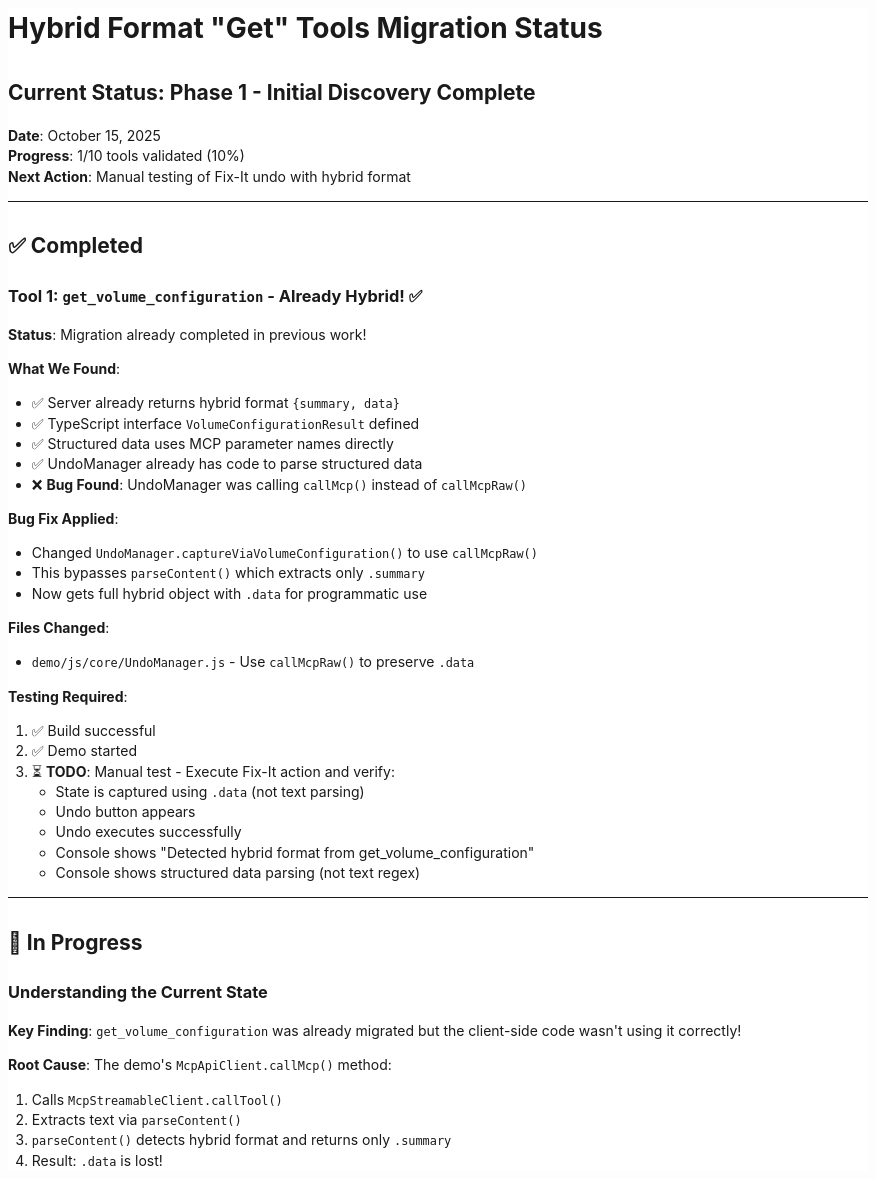 # Hybrid Format "Get" Tools Migration Status

## Current Status: Phase 1 - Initial Discovery Complete

**Date**: October 15, 2025  
**Progress**: 1/10 tools validated (10%)  
**Next Action**: Manual testing of Fix-It undo with hybrid format

---

## ✅ Completed

### Tool 1: `get_volume_configuration` - Already Hybrid! ✅

**Status**: Migration already completed in previous work!

**What We Found**:
- ✅ Server already returns hybrid format `{summary, data}`
- ✅ TypeScript interface `VolumeConfigurationResult` defined
- ✅ Structured data uses MCP parameter names directly
- ✅ UndoManager already has code to parse structured data
- ❌ **Bug Found**: UndoManager was calling `callMcp()` instead of `callMcpRaw()`

**Bug Fix Applied**:
- Changed `UndoManager.captureViaVolumeConfiguration()` to use `callMcpRaw()`
- This bypasses `parseContent()` which extracts only `.summary`
- Now gets full hybrid object with `.data` for programmatic use

**Files Changed**:
- `demo/js/core/UndoManager.js` - Use `callMcpRaw()` to preserve `.data`

**Testing Required**:
1. ✅ Build successful
2. ✅ Demo started
3. ⏳ **TODO**: Manual test - Execute Fix-It action and verify:
   - State is captured using `.data` (not text parsing)
   - Undo button appears
   - Undo executes successfully
   - Console shows "Detected hybrid format from get_volume_configuration"
   - Console shows structured data parsing (not text regex)

---

## 🔄 In Progress

### Understanding the Current State

**Key Finding**: `get_volume_configuration` was already migrated but the client-side code wasn't using it correctly!

**Root Cause**: The demo's `McpApiClient.callMcp()` method:
1. Calls `McpStreamableClient.callTool()`
2. Extracts text via `parseContent()`
3. `parseContent()` detects hybrid format and returns only `.summary`
4. Result: `.data` is lost!
